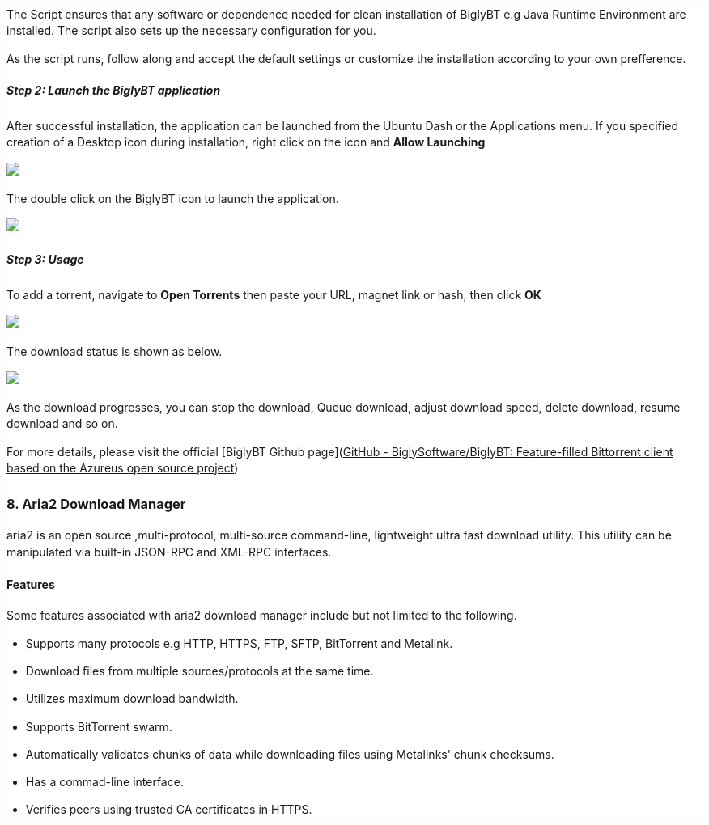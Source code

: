 The Script ensures that any software or dependence needed for clean installation of BiglyBT e.g Java Runtime Environment are installed. The script also sets up the necessary configuration for you.

As the script runs, follow along and accept the default settings or customize the installation according to your own prefference.

##### Step 2: Launch the BiglyBT application

After successful installation, the application can be launched from the Ubuntu Dash or the Applications menu. If you specified creation of a Desktop icon during installation, right click on the icon and  **Allow Launching** 

![](C:\Users\pndungu\AppData\Roaming\marktext\images\2025-01-18-12-25-35-image.png)

The double click on the BiglyBT icon to launch the application.

![](C:\Users\pndungu\AppData\Roaming\marktext\images\2025-01-18-12-29-23-image.png)

##### Step 3: Usage

To add a torrent, navigate to **Open Torrents** then paste your URL, magnet link or hash, then click **OK** 

![](C:\Users\pndungu\AppData\Roaming\marktext\images\2025-01-18-13-26-28-image.png)

The download status is shown as below.

![](C:\Users\pndungu\AppData\Roaming\marktext\images\2025-01-18-13-33-41-image.png)

As the download progresses, you can stop the download, Queue download, adjust download speed, delete download, resume download and so on.

For more details, please visit the official [BiglyBT Github page]([GitHub - BiglySoftware/BiglyBT: Feature-filled Bittorrent client based on the Azureus open source project](https://github.com/BiglySoftware/BiglyBT)) 

### 8. Aria2 Download Manager

aria2 is an open source ,multi-protocol, multi-source command-line, lightweight ultra fast download utility. This utility can be manipulated via built-in JSON-RPC and XML-RPC interfaces.

#### Features

Some features associated with aria2 download manager include but not limited to the following.

- Supports many protocols e.g HTTP, HTTPS, FTP, SFTP, BitTorrent and Metalink.

- Download files from multiple sources/protocols at the same time.

- Utilizes maximum download bandwidth.

- Supports BitTorrent swarm.

- Automatically validates chunks of data while downloading files using Metalinks' chunk checksums.

- Has a commad-line interface.

- Verifies peers using trusted CA certificates in HTTPS.

